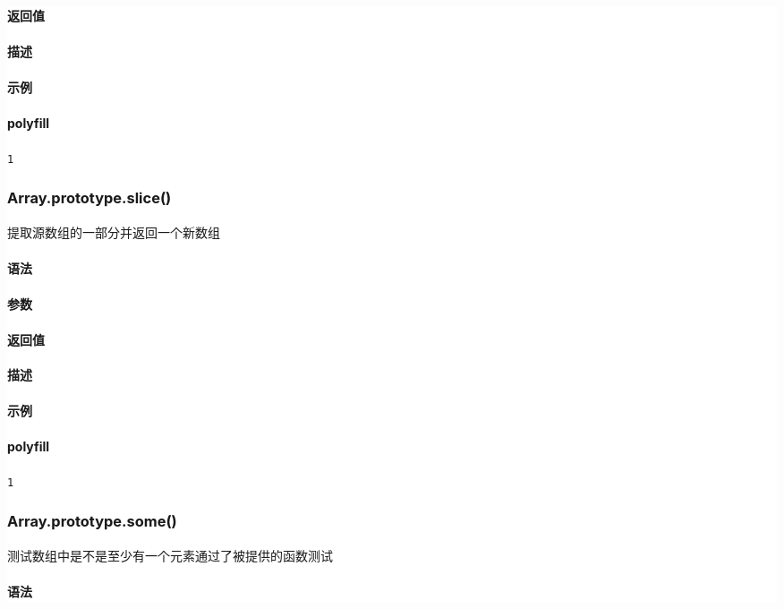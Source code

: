 

#### 返回值



#### 描述



#### 示例

```

```

#### polyfill

```
1
```



### Array.prototype.slice()

提取源数组的一部分并返回一个新数组

#### 语法



#### 参数



#### 返回值



#### 描述



#### 示例

```

```

#### polyfill

```
1
```



### Array.prototype.some()

测试数组中是不是至少有一个元素通过了被提供的函数测试

#### 语法
